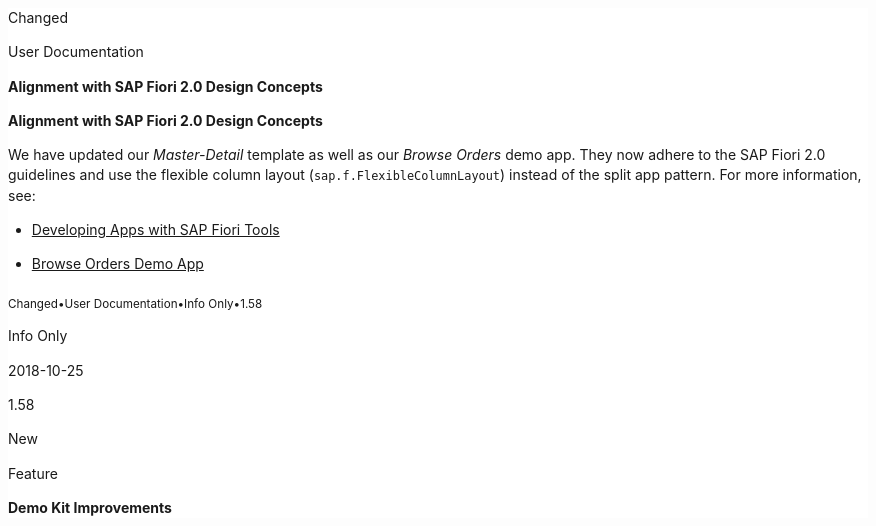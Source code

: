 Changed 

</td>
<td valign="top">

User Documentation 

</td>
<td valign="top">

**Alignment with SAP Fiori 2.0 Design Concepts** 

</td>
<td valign="top">

**Alignment with SAP Fiori 2.0 Design Concepts**

We have updated our *Master-Detail* template as well as our *Browse Orders* demo app. They now adhere to the SAP Fiori 2.0 guidelines and use the flexible column layout \(`sap.f.FlexibleColumnLayout`\) instead of the split app pattern. For more information, see:

-   [Developing Apps with SAP Fiori Tools](../05_Developing_Apps/developing-apps-with-sap-fiori-tools-a460a73.md)

-   [Browse Orders Demo App](https://ui5.sap.com/test-resources/sap/m/demokit/orderbrowser/webapp/test/mockServer.html)

<sub>Changed•User Documentation•Info Only•1.58</sub>

</td>
<td valign="top">

Info Only 

</td>
<td valign="top">

2018-10-25

</td>
</tr>
<tr>
<td valign="top">

1.58 

</td>
<td valign="top">

New 

</td>
<td valign="top">

Feature 

</td>
<td valign="top">

**Demo Kit Improvements** 
